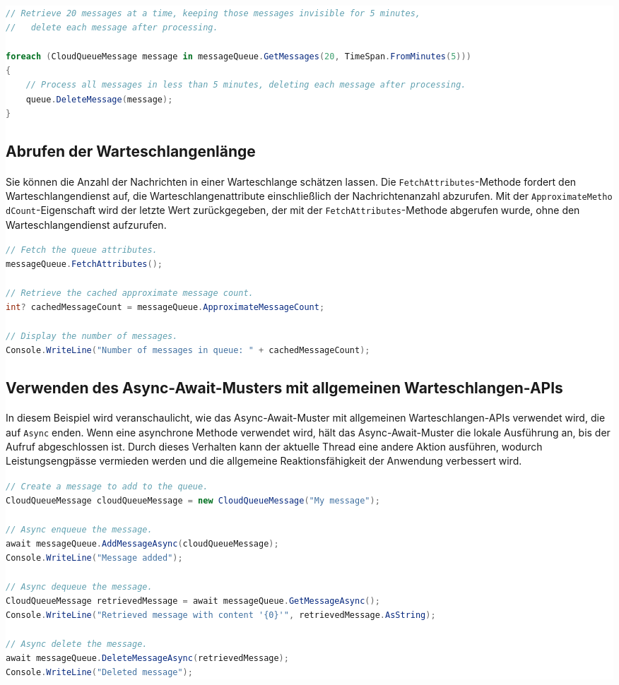```cs
// Retrieve 20 messages at a time, keeping those messages invisible for 5 minutes, 
//   delete each message after processing.

foreach (CloudQueueMessage message in messageQueue.GetMessages(20, TimeSpan.FromMinutes(5)))
{
    // Process all messages in less than 5 minutes, deleting each message after processing.
    queue.DeleteMessage(message);
}
```

## <a name="get-the-queue-length"></a>Abrufen der Warteschlangenlänge

Sie können die Anzahl der Nachrichten in einer Warteschlange schätzen lassen. Die `FetchAttributes`-Methode fordert den Warteschlangendienst auf, die Warteschlangenattribute einschließlich der Nachrichtenanzahl abzurufen. Mit der `ApproximateMethodCount`-Eigenschaft wird der letzte Wert zurückgegeben, der mit der `FetchAttributes`-Methode abgerufen wurde, ohne den Warteschlangendienst aufzurufen.

```cs
// Fetch the queue attributes.
messageQueue.FetchAttributes();

// Retrieve the cached approximate message count.
int? cachedMessageCount = messageQueue.ApproximateMessageCount;

// Display the number of messages.
Console.WriteLine("Number of messages in queue: " + cachedMessageCount);
```

## <a name="use-the-async-await-pattern-with-common-queue-apis"></a>Verwenden des Async-Await-Musters mit allgemeinen Warteschlangen-APIs

In diesem Beispiel wird veranschaulicht, wie das Async-Await-Muster mit allgemeinen Warteschlangen-APIs verwendet wird, die auf `Async` enden. Wenn eine asynchrone Methode verwendet wird, hält das Async-Await-Muster die lokale Ausführung an, bis der Aufruf abgeschlossen ist. Durch dieses Verhalten kann der aktuelle Thread eine andere Aktion ausführen, wodurch Leistungsengpässe vermieden werden und die allgemeine Reaktionsfähigkeit der Anwendung verbessert wird.

```cs
// Create a message to add to the queue.
CloudQueueMessage cloudQueueMessage = new CloudQueueMessage("My message");

// Async enqueue the message.
await messageQueue.AddMessageAsync(cloudQueueMessage);
Console.WriteLine("Message added");

// Async dequeue the message.
CloudQueueMessage retrievedMessage = await messageQueue.GetMessageAsync();
Console.WriteLine("Retrieved message with content '{0}'", retrievedMessage.AsString);

// Async delete the message.
await messageQueue.DeleteMessageAsync(retrievedMessage);
Console.WriteLine("Deleted message");
```

